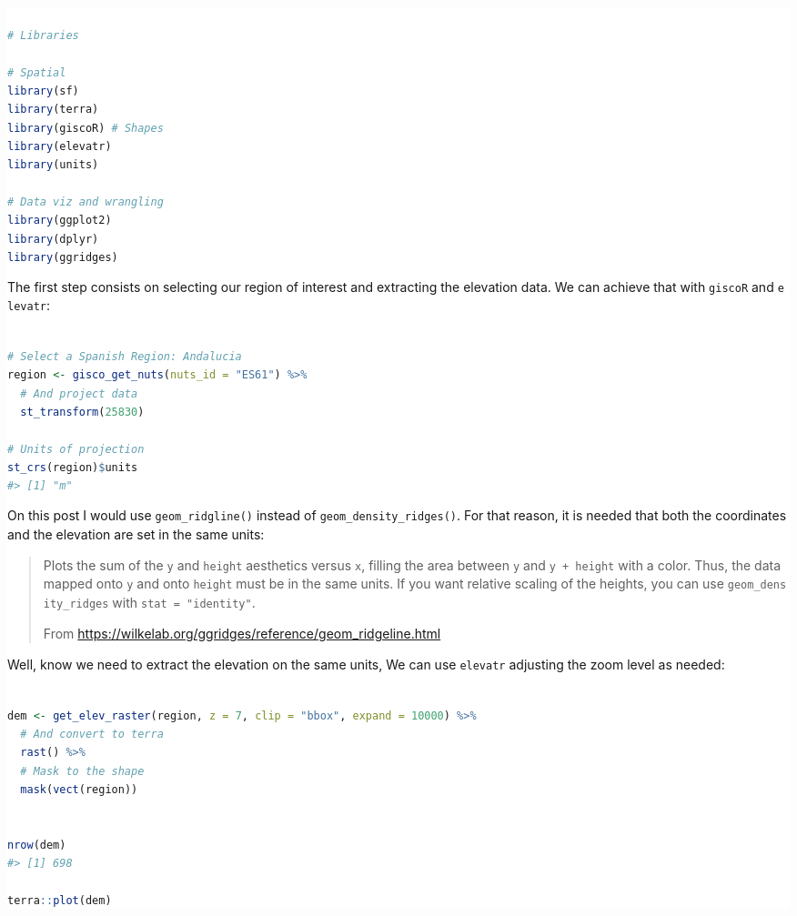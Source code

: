 
```r

# Libraries

# Spatial
library(sf)
library(terra)
library(giscoR) # Shapes
library(elevatr)
library(units)

# Data viz and wrangling
library(ggplot2)
library(dplyr)
library(ggridges)
```

The first step consists on selecting our region of interest and extracting the
elevation data. We can achieve that with `giscoR` and `elevatr`:


```r

# Select a Spanish Region: Andalucia
region <- gisco_get_nuts(nuts_id = "ES61") %>%
  # And project data
  st_transform(25830)

# Units of projection
st_crs(region)$units
#> [1] "m"
```

On this post I would use `geom_ridgline()` instead of `geom_density_ridges()`.
For that reason, it is needed that both the coordinates and the elevation are
set in the same units:

> Plots the sum of the `y` and `height` aesthetics versus `x`, filling the area
> between `y` and `y + height` with a color. Thus, the data mapped onto `y` and
> onto `height` must be in the same units. If you want relative scaling of the
> heights, you can use `geom_density_ridges` with `stat = "identity"`.
>
> From <https://wilkelab.org/ggridges/reference/geom_ridgeline.html>

Well, know we need to extract the elevation on the same units, We can use
`elevatr` adjusting the zoom level as needed:


```r

dem <- get_elev_raster(region, z = 7, clip = "bbox", expand = 10000) %>%
  # And convert to terra
  rast() %>%
  # Mask to the shape
  mask(vect(region))


nrow(dem)
#> [1] 698

terra::plot(dem)
```
